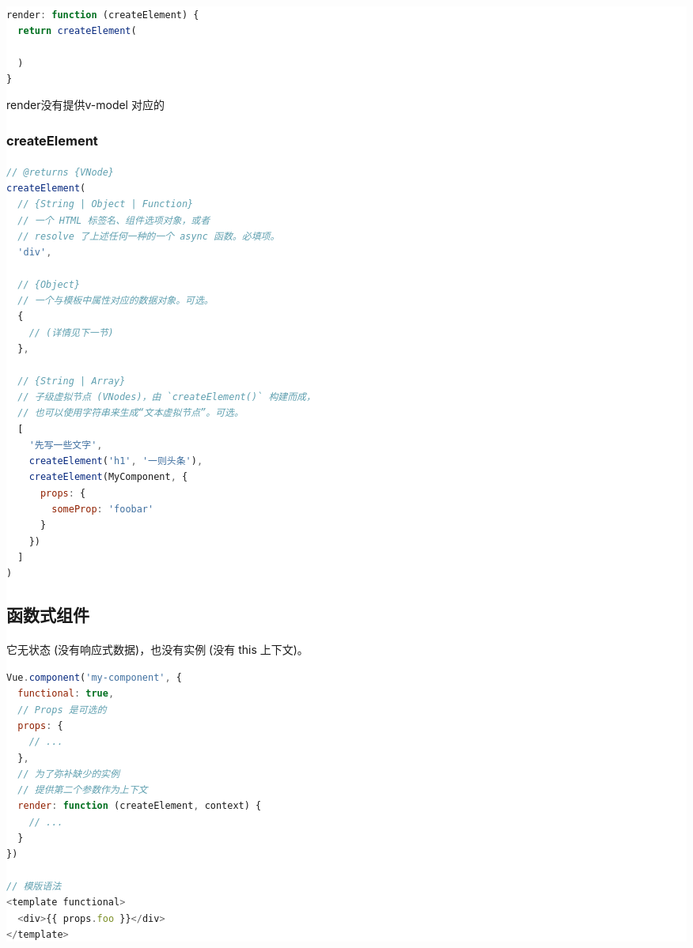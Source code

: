 ```js
render: function (createElement) {
  return createElement(
  
  )
}
```

render没有提供v-model 对应的

### createElement

```js
// @returns {VNode}
createElement(
  // {String | Object | Function}
  // 一个 HTML 标签名、组件选项对象，或者
  // resolve 了上述任何一种的一个 async 函数。必填项。
  'div',

  // {Object}
  // 一个与模板中属性对应的数据对象。可选。
  {
    // (详情见下一节)
  },

  // {String | Array}
  // 子级虚拟节点 (VNodes)，由 `createElement()` 构建而成，
  // 也可以使用字符串来生成“文本虚拟节点”。可选。
  [
    '先写一些文字',
    createElement('h1', '一则头条'),
    createElement(MyComponent, {
      props: {
        someProp: 'foobar'
      }
    })
  ]
)
```

## 函数式组件

它无状态 (没有响应式数据)，也没有实例 (没有 this 上下文)。

```js
Vue.component('my-component', {
  functional: true,
  // Props 是可选的
  props: {
    // ...
  },
  // 为了弥补缺少的实例
  // 提供第二个参数作为上下文
  render: function (createElement, context) {
    // ...
  }
})

// 模版语法
<template functional>
  <div>{{ props.foo }}</div>
</template>
```
